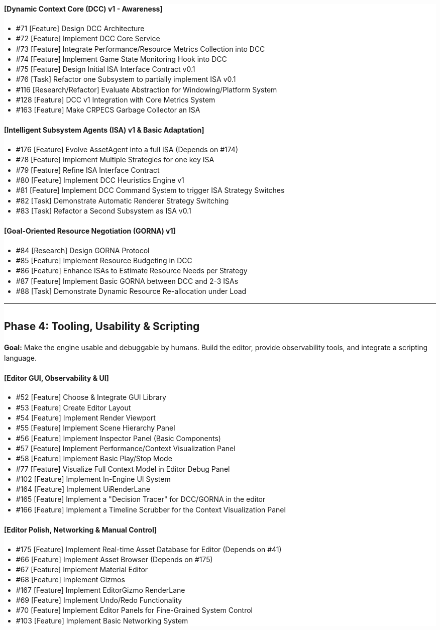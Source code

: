 #### [Dynamic Context Core (DCC) v1 - Awareness]
- #71 [Feature] Design DCC Architecture
- #72 [Feature] Implement DCC Core Service
- #73 [Feature] Integrate Performance/Resource Metrics Collection into DCC
- #74 [Feature] Implement Game State Monitoring Hook into DCC
- #75 [Feature] Design Initial ISA Interface Contract v0.1
- #76 [Task] Refactor one Subsystem to partially implement ISA v0.1
- #116 [Research/Refactor] Evaluate Abstraction for Windowing/Platform System
- #128 [Feature] DCC v1 Integration with Core Metrics System
- #163 [Feature] Make CRPECS Garbage Collector an ISA

#### [Intelligent Subsystem Agents (ISA) v1 & Basic Adaptation]
- #176 [Feature] Evolve AssetAgent into a full ISA (Depends on #174)
- #78 [Feature] Implement Multiple Strategies for one key ISA
- #79 [Feature] Refine ISA Interface Contract
- #80 [Feature] Implement DCC Heuristics Engine v1
- #81 [Feature] Implement DCC Command System to trigger ISA Strategy Switches
- #82 [Task] Demonstrate Automatic Renderer Strategy Switching
- #83 [Task] Refactor a Second Subsystem as ISA v0.1

#### [Goal-Oriented Resource Negotiation (GORNA) v1]
- #84 [Research] Design GORNA Protocol
- #85 [Feature] Implement Resource Budgeting in DCC
- #86 [Feature] Enhance ISAs to Estimate Resource Needs per Strategy
- #87 [Feature] Implement Basic GORNA between DCC and 2-3 ISAs
- #88 [Task] Demonstrate Dynamic Resource Re-allocation under Load

---

## Phase 4: Tooling, Usability & Scripting
**Goal:** Make the engine usable and debuggable by humans. Build the editor, provide observability tools, and integrate a scripting language.

#### [Editor GUI, Observability & UI]
- #52 [Feature] Choose & Integrate GUI Library
- #53 [Feature] Create Editor Layout
- #54 [Feature] Implement Render Viewport
- #55 [Feature] Implement Scene Hierarchy Panel
- #56 [Feature] Implement Inspector Panel (Basic Components)
- #57 [Feature] Implement Performance/Context Visualization Panel
- #58 [Feature] Implement Basic Play/Stop Mode
- #77 [Feature] Visualize Full Context Model in Editor Debug Panel
- #102 [Feature] Implement In-Engine UI System
- #164 [Feature] Implement UiRenderLane
- #165 [Feature] Implement a "Decision Tracer" for DCC/GORNA in the editor
- #166 [Feature] Implement a Timeline Scrubber for the Context Visualization Panel

#### [Editor Polish, Networking & Manual Control]
- #175 [Feature] Implement Real-time Asset Database for Editor (Depends on #41)
- #66 [Feature] Implement Asset Browser (Depends on #175)
- #67 [Feature] Implement Material Editor
- #68 [Feature] Implement Gizmos
- #167 [Feature] Implement EditorGizmo RenderLane
- #69 [Feature] Implement Undo/Redo Functionality
- #70 [Feature] Implement Editor Panels for Fine-Grained System Control
- #103 [Feature] Implement Basic Networking System
